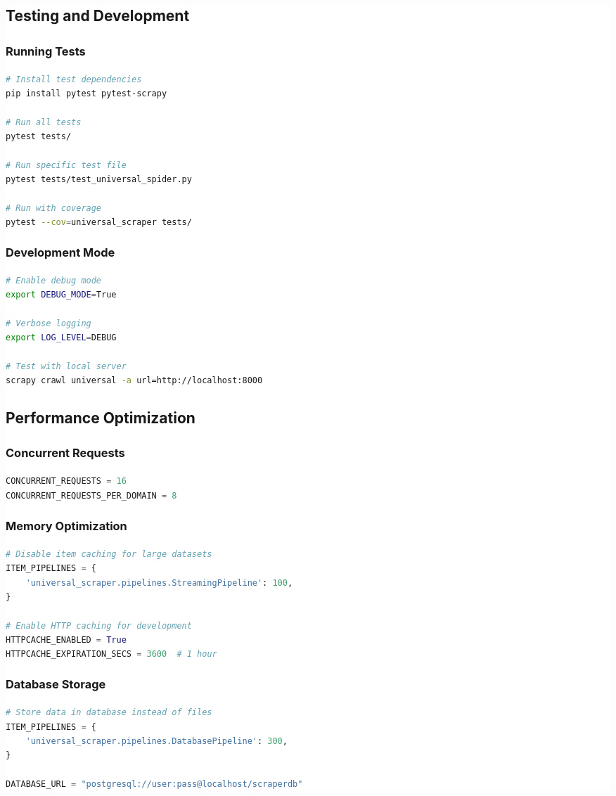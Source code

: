 ## Testing and Development

### Running Tests
```bash
# Install test dependencies
pip install pytest pytest-scrapy

# Run all tests
pytest tests/

# Run specific test file
pytest tests/test_universal_spider.py

# Run with coverage
pytest --cov=universal_scraper tests/
```

### Development Mode
```bash
# Enable debug mode
export DEBUG_MODE=True

# Verbose logging
export LOG_LEVEL=DEBUG

# Test with local server
scrapy crawl universal -a url=http://localhost:8000
```

## Performance Optimization

### Concurrent Requests
```python
CONCURRENT_REQUESTS = 16
CONCURRENT_REQUESTS_PER_DOMAIN = 8
```

### Memory Optimization
```python
# Disable item caching for large datasets
ITEM_PIPELINES = {
    'universal_scraper.pipelines.StreamingPipeline': 100,
}

# Enable HTTP caching for development
HTTPCACHE_ENABLED = True
HTTPCACHE_EXPIRATION_SECS = 3600  # 1 hour
```

### Database Storage
```python
# Store data in database instead of files
ITEM_PIPELINES = {
    'universal_scraper.pipelines.DatabasePipeline': 300,
}

DATABASE_URL = "postgresql://user:pass@localhost/scraperdb"
```
